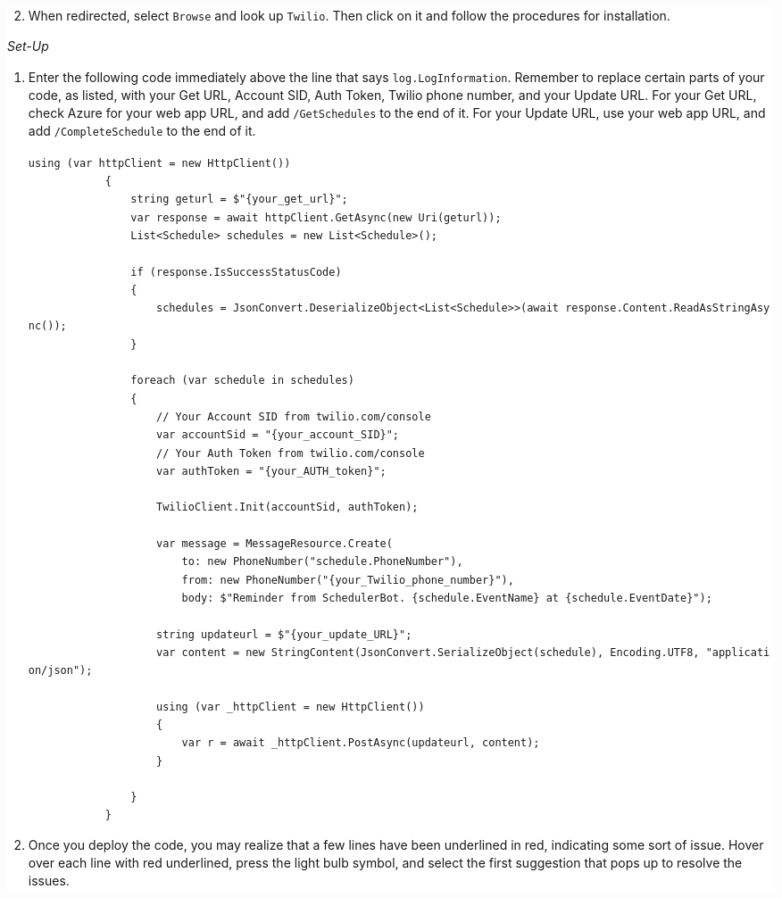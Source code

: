 2. When redirected, select `Browse` and look up `Twilio`. Then click on it and follow the procedures for installation. 

*Set-Up*

1. Enter the following code immediately above the line that says `log.LogInformation`. Remember to replace certain parts of your code, as listed, with your Get URL, Account SID, Auth Token, Twilio phone number, and your Update URL. For your Get URL, check Azure for your web app URL, and add `/GetSchedules` to the end of it. For your Update URL, use your web app URL, and add `/CompleteSchedule` to the end of it.

   ```
   using (var httpClient = new HttpClient())
               {
                   string geturl = $"{your_get_url}";
                   var response = await httpClient.GetAsync(new Uri(geturl));
                   List<Schedule> schedules = new List<Schedule>();
   
                   if (response.IsSuccessStatusCode)
                   {
                       schedules = JsonConvert.DeserializeObject<List<Schedule>>(await response.Content.ReadAsStringAsync());
                   }
   
                   foreach (var schedule in schedules)
                   {
                       // Your Account SID from twilio.com/console
                       var accountSid = "{your_account_SID}";
                       // Your Auth Token from twilio.com/console
                       var authToken = "{your_AUTH_token}";
   
                       TwilioClient.Init(accountSid, authToken);
   
                       var message = MessageResource.Create(
                           to: new PhoneNumber("schedule.PhoneNumber"),
                           from: new PhoneNumber("{your_Twilio_phone_number}"),
                           body: $"Reminder from SchedulerBot. {schedule.EventName} at {schedule.EventDate}");
   
                       string updateurl = $"{your_update_URL}";
                       var content = new StringContent(JsonConvert.SerializeObject(schedule), Encoding.UTF8, "application/json");
   
                       using (var _httpClient = new HttpClient())
                       {
                           var r = await _httpClient.PostAsync(updateurl, content);
                       }
   
                   }
               }
   ```

2. Once you deploy the code, you may realize that a few lines have been underlined in red, indicating some sort of issue. Hover over each line with red underlined, press the light bulb symbol, and select the first suggestion that pops up to resolve the issues. 
